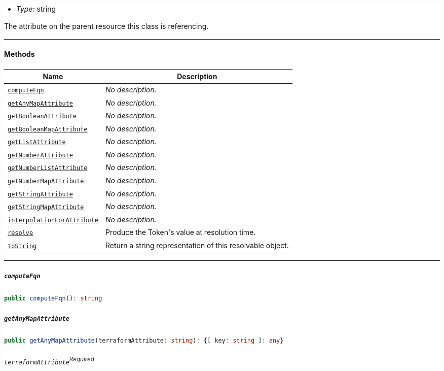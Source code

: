 - *Type:* string

The attribute on the parent resource this class is referencing.

---

#### Methods <a name="Methods" id="Methods"></a>

| **Name** | **Description** |
| --- | --- |
| <code><a href="#@cdktf/provider-cloudflare.dataCloudflareLoadBalancer.DataCloudflareLoadBalancerAdaptiveRoutingOutputReference.computeFqn">computeFqn</a></code> | *No description.* |
| <code><a href="#@cdktf/provider-cloudflare.dataCloudflareLoadBalancer.DataCloudflareLoadBalancerAdaptiveRoutingOutputReference.getAnyMapAttribute">getAnyMapAttribute</a></code> | *No description.* |
| <code><a href="#@cdktf/provider-cloudflare.dataCloudflareLoadBalancer.DataCloudflareLoadBalancerAdaptiveRoutingOutputReference.getBooleanAttribute">getBooleanAttribute</a></code> | *No description.* |
| <code><a href="#@cdktf/provider-cloudflare.dataCloudflareLoadBalancer.DataCloudflareLoadBalancerAdaptiveRoutingOutputReference.getBooleanMapAttribute">getBooleanMapAttribute</a></code> | *No description.* |
| <code><a href="#@cdktf/provider-cloudflare.dataCloudflareLoadBalancer.DataCloudflareLoadBalancerAdaptiveRoutingOutputReference.getListAttribute">getListAttribute</a></code> | *No description.* |
| <code><a href="#@cdktf/provider-cloudflare.dataCloudflareLoadBalancer.DataCloudflareLoadBalancerAdaptiveRoutingOutputReference.getNumberAttribute">getNumberAttribute</a></code> | *No description.* |
| <code><a href="#@cdktf/provider-cloudflare.dataCloudflareLoadBalancer.DataCloudflareLoadBalancerAdaptiveRoutingOutputReference.getNumberListAttribute">getNumberListAttribute</a></code> | *No description.* |
| <code><a href="#@cdktf/provider-cloudflare.dataCloudflareLoadBalancer.DataCloudflareLoadBalancerAdaptiveRoutingOutputReference.getNumberMapAttribute">getNumberMapAttribute</a></code> | *No description.* |
| <code><a href="#@cdktf/provider-cloudflare.dataCloudflareLoadBalancer.DataCloudflareLoadBalancerAdaptiveRoutingOutputReference.getStringAttribute">getStringAttribute</a></code> | *No description.* |
| <code><a href="#@cdktf/provider-cloudflare.dataCloudflareLoadBalancer.DataCloudflareLoadBalancerAdaptiveRoutingOutputReference.getStringMapAttribute">getStringMapAttribute</a></code> | *No description.* |
| <code><a href="#@cdktf/provider-cloudflare.dataCloudflareLoadBalancer.DataCloudflareLoadBalancerAdaptiveRoutingOutputReference.interpolationForAttribute">interpolationForAttribute</a></code> | *No description.* |
| <code><a href="#@cdktf/provider-cloudflare.dataCloudflareLoadBalancer.DataCloudflareLoadBalancerAdaptiveRoutingOutputReference.resolve">resolve</a></code> | Produce the Token's value at resolution time. |
| <code><a href="#@cdktf/provider-cloudflare.dataCloudflareLoadBalancer.DataCloudflareLoadBalancerAdaptiveRoutingOutputReference.toString">toString</a></code> | Return a string representation of this resolvable object. |

---

##### `computeFqn` <a name="computeFqn" id="@cdktf/provider-cloudflare.dataCloudflareLoadBalancer.DataCloudflareLoadBalancerAdaptiveRoutingOutputReference.computeFqn"></a>

```typescript
public computeFqn(): string
```

##### `getAnyMapAttribute` <a name="getAnyMapAttribute" id="@cdktf/provider-cloudflare.dataCloudflareLoadBalancer.DataCloudflareLoadBalancerAdaptiveRoutingOutputReference.getAnyMapAttribute"></a>

```typescript
public getAnyMapAttribute(terraformAttribute: string): {[ key: string ]: any}
```

###### `terraformAttribute`<sup>Required</sup> <a name="terraformAttribute" id="@cdktf/provider-cloudflare.dataCloudflareLoadBalancer.DataCloudflareLoadBalancerAdaptiveRoutingOutputReference.getAnyMapAttribute.parameter.terraformAttribute"></a>
